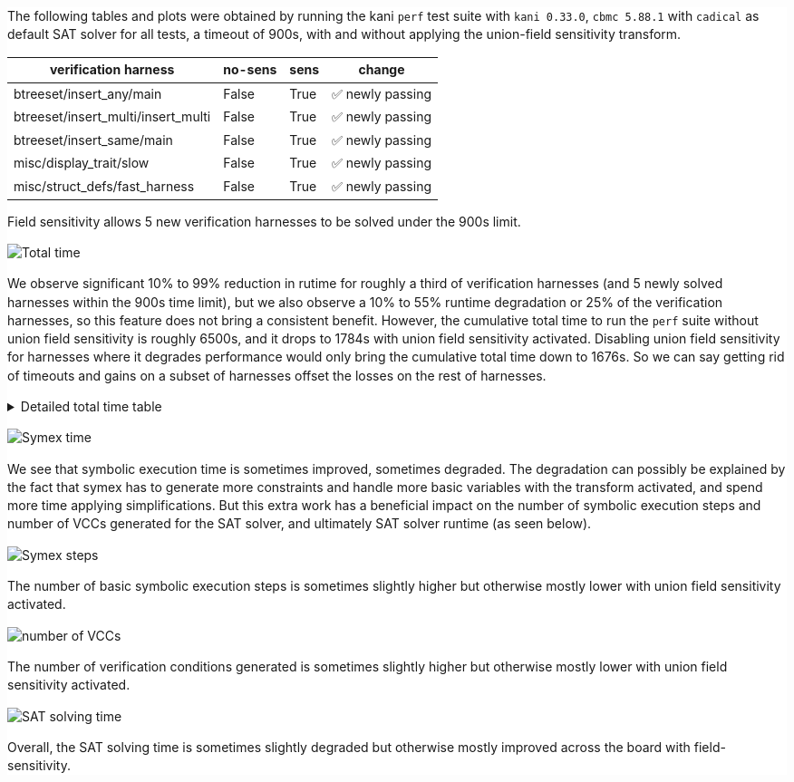 The following tables and plots were obtained by running the kani `perf` test suite with `kani 0.33.0`, `cbmc 5.88.1` with `cadical` as default SAT solver for all tests, a timeout of 900s, with and without applying the union-field sensitivity transform.


| verification harness               | no-sens | sens | change          |
| ---------------------------------- | ------- | ---- | --------------- |
| btreeset/insert_any/main           | False   | True | ✅ newly passing |
| btreeset/insert_multi/insert_multi | False   | True | ✅ newly passing |
| btreeset/insert_same/main          | False   | True | ✅ newly passing |
| misc/display_trait/slow            | False   | True | ✅ newly passing |
| misc/struct_defs/fast_harness      | False   | True | ✅ newly passing |

Field sensitivity allows 5 new verification harnesses to be solved under the 900s limit.

![Total time](/kani-verifier-blog/assets/images/field-sens-plots/total-time.png)

We observe significant 10% to 99% reduction in rutime for roughly a third of verification harnesses (and 5 newly solved harnesses within the 900s time limit), but we also observe a 10% to 55% runtime degradation or 25% of the verification harnesses, so this feature does not bring a consistent benefit. However, the cumulative total time to run the `perf` suite without union field sensitivity is roughly 6500s, and it drops to 1784s with union field sensitivity activated. Disabling union field sensitivity for harnesses where it degrades performance would only bring the cumulative total time down to 1676s. So we can say getting rid of timeouts and gains on a subset of harnesses offset the losses on the rest of harnesses.

<details><summary>
Detailed total time table
</summary></details>

![Symex time](/kani-verifier-blog/assets/images/field-sens-plots/symex-time.png)

We see that symbolic execution time is sometimes improved, sometimes degraded. The degradation can possibly be explained by the fact that symex has to generate more constraints and handle more basic variables with the transform activated, and spend more time applying simplifications. But this extra work has a beneficial impact on the number of symbolic execution steps and number of VCCs generated for the SAT solver, and ultimately SAT solver runtime (as seen below).

![Symex steps](/kani-verifier-blog/assets/images/field-sens-plots/symex-steps.png)

The number of basic symbolic execution steps is sometimes slightly higher but otherwise mostly lower with union field sensitivity activated.

![number of VCCs](/kani-verifier-blog/assets/images/field-sens-plots/vccs.png)

The number of verification conditions generated is sometimes slightly higher but otherwise mostly lower with union field sensitivity activated.

![SAT solving time](/kani-verifier-blog/assets/images/field-sens-plots/sat-time.png)

Overall, the SAT solving time is sometimes slightly degraded but otherwise mostly improved across the board with field-sensitivity.
